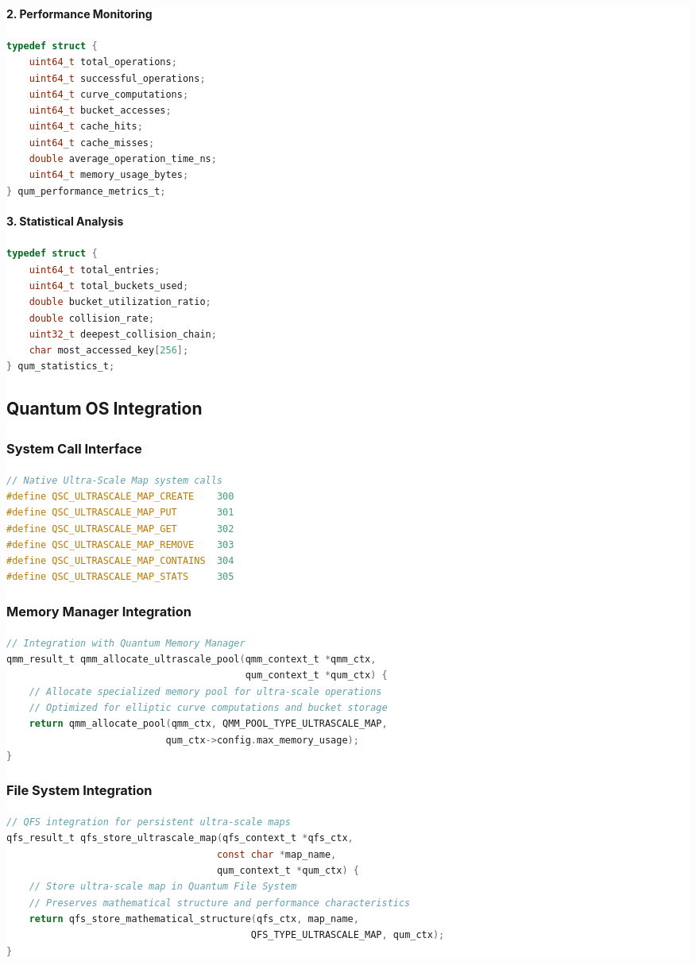 #### 2. Performance Monitoring
```c
typedef struct {
    uint64_t total_operations;
    uint64_t successful_operations;
    uint64_t curve_computations;
    uint64_t bucket_accesses;
    uint64_t cache_hits;
    uint64_t cache_misses;
    double average_operation_time_ns;
    uint64_t memory_usage_bytes;
} qum_performance_metrics_t;
```

#### 3. Statistical Analysis
```c
typedef struct {
    uint64_t total_entries;
    uint64_t total_buckets_used;
    double bucket_utilization_ratio;
    double collision_rate;
    uint32_t deepest_collision_chain;
    char most_accessed_key[256];
} qum_statistics_t;
```

## Quantum OS Integration

### System Call Interface
```c
// Native Ultra-Scale Map system calls
#define QSC_ULTRASCALE_MAP_CREATE    300
#define QSC_ULTRASCALE_MAP_PUT       301
#define QSC_ULTRASCALE_MAP_GET       302
#define QSC_ULTRASCALE_MAP_REMOVE    303
#define QSC_ULTRASCALE_MAP_CONTAINS  304
#define QSC_ULTRASCALE_MAP_STATS     305
```

### Memory Manager Integration
```c
// Integration with Quantum Memory Manager
qmm_result_t qmm_allocate_ultrascale_pool(qmm_context_t *qmm_ctx, 
                                          qum_context_t *qum_ctx) {
    // Allocate specialized memory pool for ultra-scale operations
    // Optimized for elliptic curve computations and bucket storage
    return qmm_allocate_pool(qmm_ctx, QMM_POOL_TYPE_ULTRASCALE_MAP, 
                            qum_ctx->config.max_memory_usage);
}
```

### File System Integration
```c
// QFS integration for persistent ultra-scale maps
qfs_result_t qfs_store_ultrascale_map(qfs_context_t *qfs_ctx,
                                     const char *map_name,
                                     qum_context_t *qum_ctx) {
    // Store ultra-scale map in Quantum File System
    // Preserves mathematical structure and performance characteristics
    return qfs_store_mathematical_structure(qfs_ctx, map_name, 
                                           QFS_TYPE_ULTRASCALE_MAP, qum_ctx);
}
```
